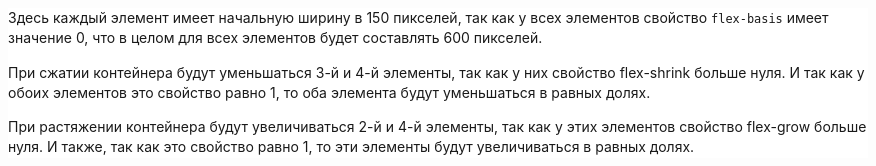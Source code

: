 
Здесь каждый элемент имеет начальную ширину в 150 пикселей, так как у всех элементов свойство `flex-basis` имеет значение 0, что в целом для всех элементов будет составлять 600 пикселей.

При сжатии контейнера будут уменьшаться 3-й и 4-й элементы, так как у них свойство flex-shrink больше нуля. И так как у обоих элементов это свойство равно 1, то оба элемента будут уменьшаться в равных долях.

При растяжении контейнера будут увеличиваться 2-й и 4-й элементы, так как у этих элементов свойство flex-grow больше нуля. И также, так как это свойство равно 1, то эти элементы будут увеличиваться в равных долях.

